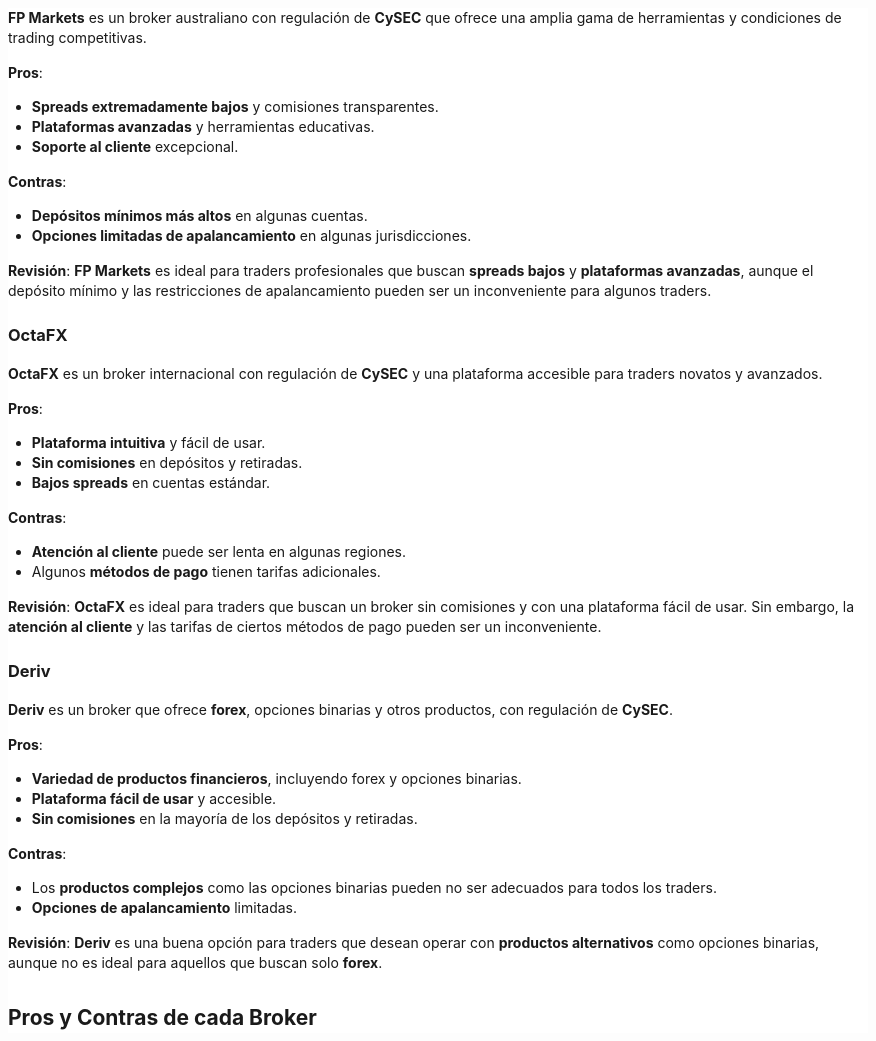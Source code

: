 **FP Markets** es un broker australiano con regulación de **CySEC** que ofrece una amplia gama de herramientas y condiciones de trading competitivas.

**Pros**:
- **Spreads extremadamente bajos** y comisiones transparentes.
- **Plataformas avanzadas** y herramientas educativas.
- **Soporte al cliente** excepcional.

**Contras**:
- **Depósitos mínimos más altos** en algunas cuentas.
- **Opciones limitadas de apalancamiento** en algunas jurisdicciones.

**Revisión**:
**FP Markets** es ideal para traders profesionales que buscan **spreads bajos** y **plataformas avanzadas**, aunque el depósito mínimo y las restricciones de apalancamiento pueden ser un inconveniente para algunos traders.

### OctaFX

**OctaFX** es un broker internacional con regulación de **CySEC** y una plataforma accesible para traders novatos y avanzados.

**Pros**:
- **Plataforma intuitiva** y fácil de usar.
- **Sin comisiones** en depósitos y retiradas.
- **Bajos spreads** en cuentas estándar.

**Contras**:
- **Atención al cliente** puede ser lenta en algunas regiones.
- Algunos **métodos de pago** tienen tarifas adicionales.

**Revisión**:
**OctaFX** es ideal para traders que buscan un broker sin comisiones y con una plataforma fácil de usar. Sin embargo, la **atención al cliente** y las tarifas de ciertos métodos de pago pueden ser un inconveniente.

### Deriv

**Deriv** es un broker que ofrece **forex**, opciones binarias y otros productos, con regulación de **CySEC**.

**Pros**:
- **Variedad de productos financieros**, incluyendo forex y opciones binarias.
- **Plataforma fácil de usar** y accesible.
- **Sin comisiones** en la mayoría de los depósitos y retiradas.

**Contras**:
- Los **productos complejos** como las opciones binarias pueden no ser adecuados para todos los traders.
- **Opciones de apalancamiento** limitadas.

**Revisión**:
**Deriv** es una buena opción para traders que desean operar con **productos alternativos** como opciones binarias, aunque no es ideal para aquellos que buscan solo **forex**.

## Pros y Contras de cada Broker
